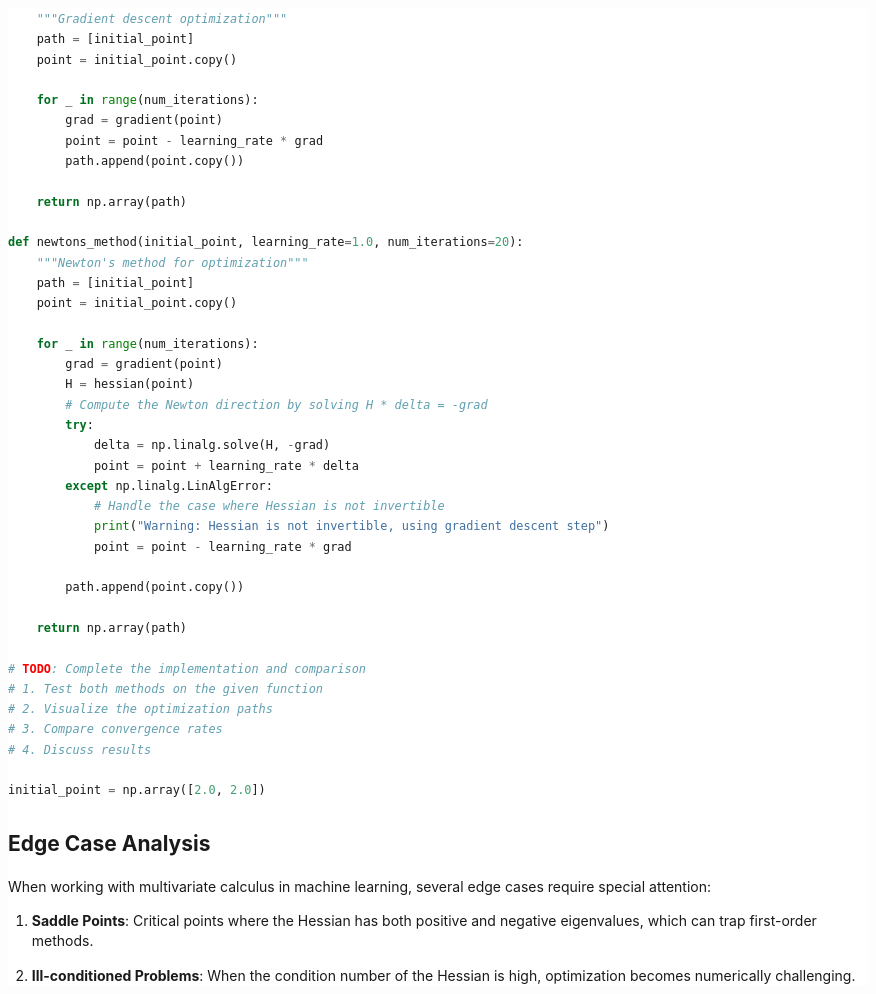 ```python
    """Gradient descent optimization"""
    path = [initial_point]
    point = initial_point.copy()

    for _ in range(num_iterations):
        grad = gradient(point)
        point = point - learning_rate * grad
        path.append(point.copy())

    return np.array(path)

def newtons_method(initial_point, learning_rate=1.0, num_iterations=20):
    """Newton's method for optimization"""
    path = [initial_point]
    point = initial_point.copy()

    for _ in range(num_iterations):
        grad = gradient(point)
        H = hessian(point)
        # Compute the Newton direction by solving H * delta = -grad
        try:
            delta = np.linalg.solve(H, -grad)
            point = point + learning_rate * delta
        except np.linalg.LinAlgError:
            # Handle the case where Hessian is not invertible
            print("Warning: Hessian is not invertible, using gradient descent step")
            point = point - learning_rate * grad

        path.append(point.copy())

    return np.array(path)

# TODO: Complete the implementation and comparison
# 1. Test both methods on the given function
# 2. Visualize the optimization paths
# 3. Compare convergence rates
# 4. Discuss results

initial_point = np.array([2.0, 2.0])
```

## Edge Case Analysis

When working with multivariate calculus in machine learning, several edge cases require special attention:

1. **Saddle Points**: Critical points where the Hessian has both positive and negative eigenvalues, which can trap first-order methods.

2. **Ill-conditioned Problems**: When the condition number of the Hessian is high, optimization becomes numerically challenging.
